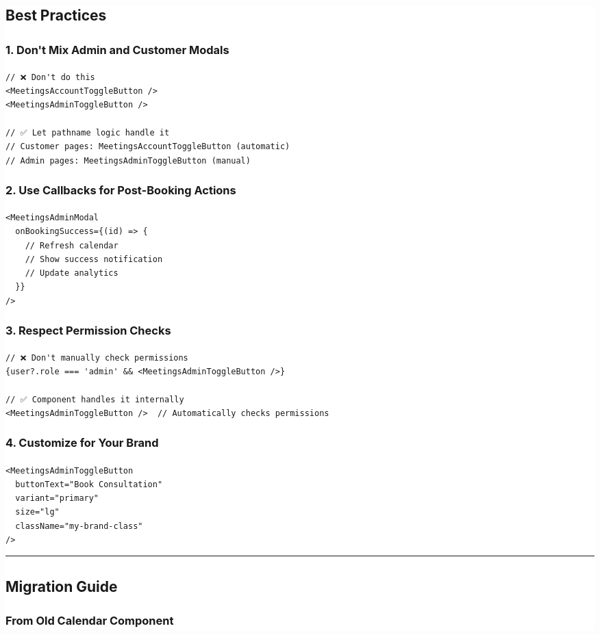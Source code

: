 
## Best Practices

### 1. Don't Mix Admin and Customer Modals

```tsx
// ❌ Don't do this
<MeetingsAccountToggleButton />
<MeetingsAdminToggleButton />

// ✅ Let pathname logic handle it
// Customer pages: MeetingsAccountToggleButton (automatic)
// Admin pages: MeetingsAdminToggleButton (manual)
```

### 2. Use Callbacks for Post-Booking Actions

```tsx
<MeetingsAdminModal
  onBookingSuccess={(id) => {
    // Refresh calendar
    // Show success notification
    // Update analytics
  }}
/>
```

### 3. Respect Permission Checks

```tsx
// ❌ Don't manually check permissions
{user?.role === 'admin' && <MeetingsAdminToggleButton />}

// ✅ Component handles it internally
<MeetingsAdminToggleButton />  // Automatically checks permissions
```

### 4. Customize for Your Brand

```tsx
<MeetingsAdminToggleButton
  buttonText="Book Consultation"
  variant="primary"
  size="lg"
  className="my-brand-class"
/>
```

---

## Migration Guide

### From Old Calendar Component
